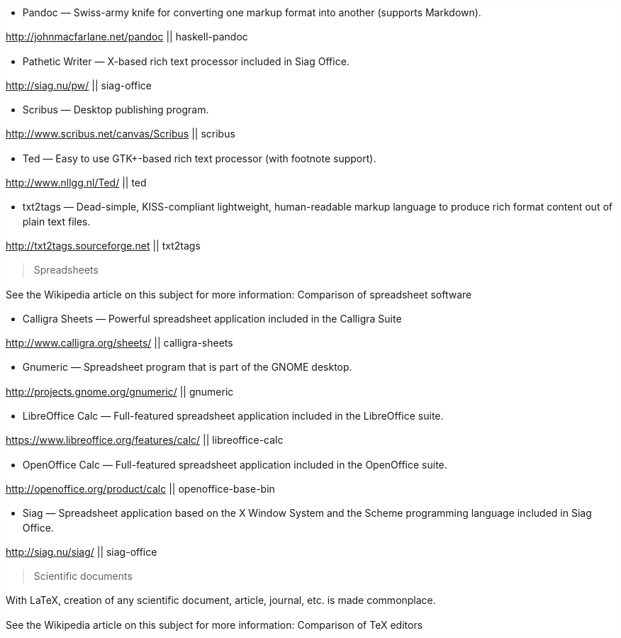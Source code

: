 -   Pandoc — Swiss-army knife for converting one markup format into
    another (supports Markdown).

http://johnmacfarlane.net/pandoc || haskell-pandoc

-   Pathetic Writer — X-based rich text processor included in Siag
    Office.

http://siag.nu/pw/ || siag-office

-   Scribus — Desktop publishing program.

http://www.scribus.net/canvas/Scribus || scribus

-   Ted — Easy to use GTK+-based rich text processor (with footnote
    support).

http://www.nllgg.nl/Ted/ || ted

-   txt2tags — Dead-simple, KISS-compliant lightweight, human-readable
    markup language to produce rich format content out of plain text
    files.

http://txt2tags.sourceforge.net || txt2tags

> Spreadsheets

See the Wikipedia article on this subject for more information:
Comparison of spreadsheet software

-   Calligra Sheets — Powerful spreadsheet application included in the
    Calligra Suite

http://www.calligra.org/sheets/ || calligra-sheets

-   Gnumeric — Spreadsheet program that is part of the GNOME desktop.

http://projects.gnome.org/gnumeric/ || gnumeric

-   LibreOffice Calc — Full-featured spreadsheet application included in
    the LibreOffice suite.

https://www.libreoffice.org/features/calc/ || libreoffice-calc

-   OpenOffice Calc — Full-featured spreadsheet application included in
    the OpenOffice suite.

http://openoffice.org/product/calc || openoffice-base-bin

-   Siag — Spreadsheet application based on the X Window System and the
    Scheme programming language included in Siag Office.

http://siag.nu/siag/ || siag-office

> Scientific documents

With LaTeX, creation of any scientific document, article, journal, etc.
is made commonplace.

See the Wikipedia article on this subject for more information:
Comparison of TeX editors
